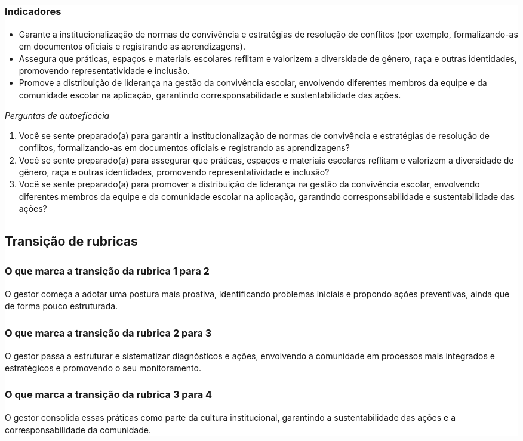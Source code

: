 ### Indicadores

*   Garante a institucionalização de normas de convivência e estratégias de resolução de conflitos (por exemplo, formalizando-as em documentos oficiais e registrando as aprendizagens).
*   Assegura que práticas, espaços e materiais escolares reflitam e valorizem a diversidade de gênero, raça e outras identidades, promovendo representatividade e inclusão.
*   Promove a distribuição de liderança na gestão da convivência escolar, envolvendo diferentes membros da equipe e da comunidade escolar na aplicação, garantindo corresponsabilidade e sustentabilidade das ações.

_Perguntas de autoeficácia_

1.  Você se sente preparado(a) para garantir a institucionalização de normas de convivência e estratégias de resolução de conflitos, formalizando-as em documentos oficiais e registrando as aprendizagens?
2.  Você se sente preparado(a) para assegurar que práticas, espaços e materiais escolares reflitam e valorizem a diversidade de gênero, raça e outras identidades, promovendo representatividade e inclusão?
3.  Você se sente preparado(a) para promover a distribuição de liderança na gestão da convivência escolar, envolvendo diferentes membros da equipe e da comunidade escolar na aplicação, garantindo corresponsabilidade e sustentabilidade das ações?

## Transição de rubricas

### O que marca a transição da rubrica 1 para 2

O gestor começa a adotar uma postura mais proativa, identificando problemas iniciais e propondo ações preventivas, ainda que de forma pouco estruturada.

  

### O que marca a transição da rubrica 2 para 3

O gestor passa a estruturar e sistematizar diagnósticos e ações, envolvendo a comunidade em processos mais integrados e estratégicos e promovendo o seu monitoramento.

### O que marca a transição da rubrica 3 para 4

O gestor consolida essas práticas como parte da cultura institucional, garantindo a sustentabilidade das ações e a corresponsabilidade da comunidade.